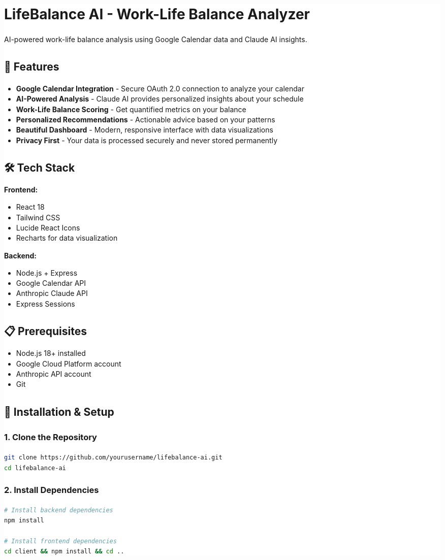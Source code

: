 # LifeBalance AI - Work-Life Balance Analyzer

AI-powered work-life balance analysis using Google Calendar data and Claude AI insights.

## 🚀 Features

- **Google Calendar Integration** - Secure OAuth 2.0 connection to analyze your calendar
- **AI-Powered Analysis** - Claude AI provides personalized insights about your schedule
- **Work-Life Balance Scoring** - Get quantified metrics on your balance
- **Personalized Recommendations** - Actionable advice based on your patterns
- **Beautiful Dashboard** - Modern, responsive interface with data visualizations
- **Privacy First** - Your data is processed securely and never stored permanently

## 🛠️ Tech Stack

**Frontend:**
- React 18
- Tailwind CSS
- Lucide React Icons
- Recharts for data visualization

**Backend:**
- Node.js + Express
- Google Calendar API
- Anthropic Claude API
- Express Sessions

## 📋 Prerequisites

- Node.js 18+ installed
- Google Cloud Platform account
- Anthropic API account
- Git

## 🔧 Installation & Setup

### 1. Clone the Repository

```bash
git clone https://github.com/yourusername/lifebalance-ai.git
cd lifebalance-ai
```

### 2. Install Dependencies

```bash
# Install backend dependencies
npm install

# Install frontend dependencies
cd client && npm install && cd ..
```
